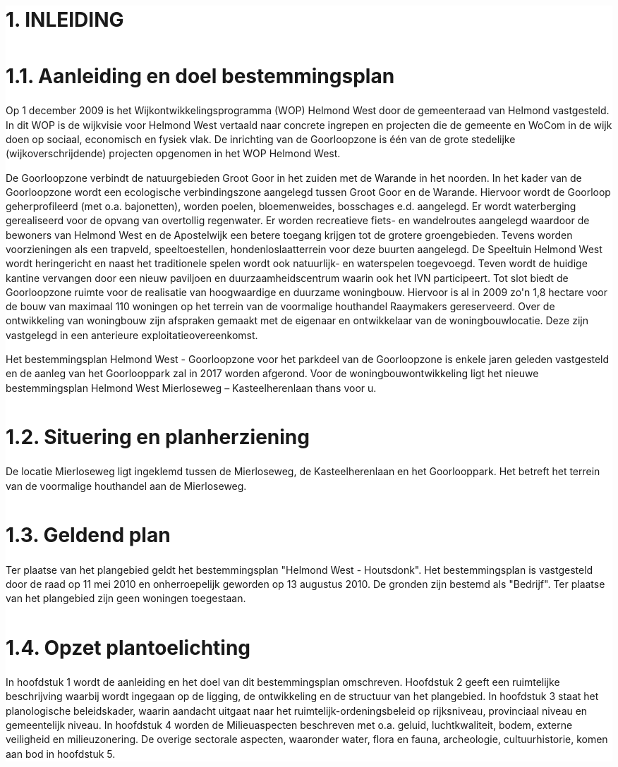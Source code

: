 # **1. INLEIDING**

# **1.1. Aanleiding en doel bestemmingsplan**

Op 1 december 2009 is het Wijkontwikkelingsprogramma (WOP) Helmond West door de gemeenteraad van Helmond vastgesteld. In dit WOP is de wijkvisie voor Helmond West vertaald naar concrete ingrepen en projecten die de gemeente en WoCom in de wijk doen op sociaal, economisch en fysiek vlak. De inrichting van de Goorloopzone is één van de grote stedelijke (wijkoverschrijdende) projecten opgenomen in het WOP Helmond West.

De Goorloopzone verbindt de natuurgebieden Groot Goor in het zuiden met de Warande in het noorden. In het kader van de Goorloopzone wordt een ecologische verbindingszone aangelegd tussen Groot Goor en de Warande. Hiervoor wordt de Goorloop geherprofileerd (met o.a. bajonetten), worden poelen, bloemenweides, bosschages e.d. aangelegd. Er wordt waterberging gerealiseerd voor de opvang van overtollig regenwater. Er worden recreatieve fiets- en wandelroutes aangelegd waardoor de bewoners van Helmond West en de Apostelwijk een betere toegang krijgen tot de grotere groengebieden. Tevens worden voorzieningen als een trapveld, speeltoestellen, hondenloslaatterrein voor deze buurten aangelegd. De Speeltuin Helmond West wordt heringericht en naast het traditionele spelen wordt ook natuurlijk- en waterspelen toegevoegd. Teven wordt de huidige kantine vervangen door een nieuw paviljoen en duurzaamheidscentrum waarin ook het IVN participeert. Tot slot biedt de Goorloopzone ruimte voor de realisatie van hoogwaardige en duurzame woningbouw. Hiervoor is al in 2009 zo'n 1,8 hectare voor de bouw van maximaal 110 woningen op het terrein van de voormalige houthandel Raaymakers gereserveerd. Over de ontwikkeling van woningbouw zijn afspraken gemaakt met de eigenaar en ontwikkelaar van de woningbouwlocatie. Deze zijn vastgelegd in een anterieure exploitatieovereenkomst.

Het bestemmingsplan Helmond West - Goorloopzone voor het parkdeel van de Goorloopzone is enkele jaren geleden vastgesteld en de aanleg van het Goorlooppark zal in 2017 worden afgerond. Voor de woningbouwontwikkeling ligt het nieuwe bestemmingsplan Helmond West Mierloseweg – Kasteelherenlaan thans voor u.

# **1.2. Situering en planherziening**

De locatie Mierloseweg ligt ingeklemd tussen de Mierloseweg, de Kasteelherenlaan en het Goorlooppark. Het betreft het terrein van de voormalige houthandel aan de Mierloseweg.

# **1.3. Geldend plan**

Ter plaatse van het plangebied geldt het bestemmingsplan "Helmond West - Houtsdonk". Het bestemmingsplan is vastgesteld door de raad op 11 mei 2010 en onherroepelijk geworden op 13 augustus 2010. De gronden zijn bestemd als "Bedrijf". Ter plaatse van het plangebied zijn geen woningen toegestaan.

# **1.4. Opzet plantoelichting**

In hoofdstuk 1 wordt de aanleiding en het doel van dit bestemmingsplan omschreven. Hoofdstuk 2 geeft een ruimtelijke beschrijving waarbij wordt ingegaan op de ligging, de ontwikkeling en de structuur van het plangebied. In hoofdstuk 3 staat het planologische beleidskader, waarin aandacht uitgaat naar het ruimtelijk-ordeningsbeleid op rijksniveau, provinciaal niveau en gemeentelijk niveau. In hoofdstuk 4 worden de Milieuaspecten beschreven met o.a. geluid, luchtkwaliteit, bodem, externe veiligheid en milieuzonering. De overige sectorale aspecten, waaronder water, flora en fauna, archeologie, cultuurhistorie, komen aan bod in hoofdstuk 5.
